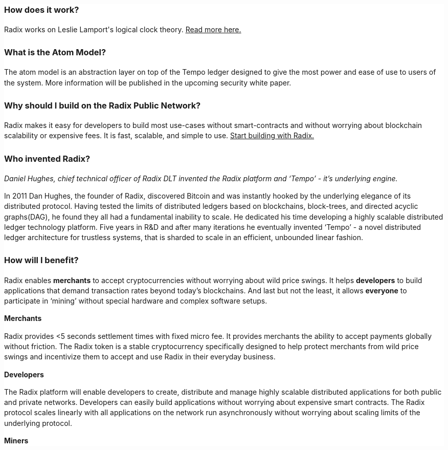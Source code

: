 ### How does it work?

Radix works on Leslie Lamport's logical clock theory. [Read more here.](./#how-does-radix-work-simplified)

### What is the Atom Model?

The atom model is an abstraction layer on top of the Tempo ledger designed to give the most power and ease of use to users of the system. More information will be published in the upcoming security white paper.

### Why should I build on the Radix Public Network?

Radix makes it easy for developers to build most use-cases without smart-contracts and without worrying about blockchain scalability or expensive fees. It is fast, scalable, and simple to use. [Start building with Radix.](../../developer/live-platform-overview.md)

### Who invented Radix?

_Daniel Hughes, chief technical officer of Radix DLT invented the Radix platform and ‘Tempo’ - it’s underlying engine._

In 2011 Dan Hughes, the founder of Radix, discovered Bitcoin and was instantly hooked by the underlying elegance of its distributed protocol. Having tested the limits of distributed ledgers based on blockchains, block-trees, and directed acyclic graphs\(DAG\), he found they all had a fundamental inability to scale. He dedicated his time developing a highly scalable distributed ledger technology platform. Five years in R&D and after many iterations he eventually invented ‘Tempo’ - a novel distributed ledger architecture for trustless systems, that is sharded to scale in an efficient, unbounded linear fashion.  


### How will I benefit?

Radix enables **merchants** to accept cryptocurrencies without worrying about wild price swings. It helps **developers** to build applications that demand transaction rates beyond today’s blockchains. And last but not the least, it allows **everyone** to participate in ‘mining’ without special hardware and complex software setups.

**Merchants**

Radix provides &lt;5 seconds settlement times with fixed micro fee. It provides merchants the ability to accept payments globally without friction. The Radix token is a stable cryptocurrency specifically designed to help protect merchants from wild price swings and incentivize them to accept and use Radix in their everyday business.

**Developers**

The Radix platform will enable developers to create, distribute and manage highly scalable distributed applications for both public and private networks. Developers can easily build applications without worrying about expensive smart contracts. The Radix protocol scales linearly with all applications on the network run asynchronously without worrying about scaling limits of the underlying protocol. 

**Miners**
